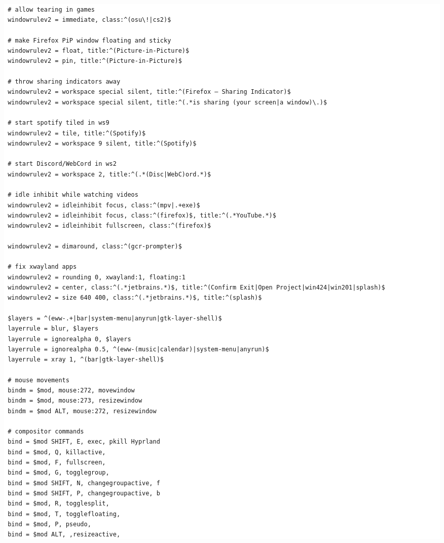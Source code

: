      # allow tearing in games 
     windowrulev2 = immediate, class:^(osu\!|cs2)$ 
  
     # make Firefox PiP window floating and sticky 
     windowrulev2 = float, title:^(Picture-in-Picture)$ 
     windowrulev2 = pin, title:^(Picture-in-Picture)$ 
  
     # throw sharing indicators away 
     windowrulev2 = workspace special silent, title:^(Firefox — Sharing Indicator)$ 
     windowrulev2 = workspace special silent, title:^(.*is sharing (your screen|a window)\.)$ 
  
     # start spotify tiled in ws9 
     windowrulev2 = tile, title:^(Spotify)$ 
     windowrulev2 = workspace 9 silent, title:^(Spotify)$ 
  
     # start Discord/WebCord in ws2 
     windowrulev2 = workspace 2, title:^(.*(Disc|WebC)ord.*)$ 
  
     # idle inhibit while watching videos 
     windowrulev2 = idleinhibit focus, class:^(mpv|.+exe)$ 
     windowrulev2 = idleinhibit focus, class:^(firefox)$, title:^(.*YouTube.*)$ 
     windowrulev2 = idleinhibit fullscreen, class:^(firefox)$ 
  
     windowrulev2 = dimaround, class:^(gcr-prompter)$ 
  
     # fix xwayland apps 
     windowrulev2 = rounding 0, xwayland:1, floating:1 
     windowrulev2 = center, class:^(.*jetbrains.*)$, title:^(Confirm Exit|Open Project|win424|win201|splash)$ 
     windowrulev2 = size 640 400, class:^(.*jetbrains.*)$, title:^(splash)$ 
  
     $layers = ^(eww-.+|bar|system-menu|anyrun|gtk-layer-shell)$ 
     layerrule = blur, $layers 
     layerrule = ignorealpha 0, $layers 
     layerrule = ignorealpha 0.5, ^(eww-(music|calendar)|system-menu|anyrun)$ 
     layerrule = xray 1, ^(bar|gtk-layer-shell)$ 
  
     # mouse movements 
     bindm = $mod, mouse:272, movewindow 
     bindm = $mod, mouse:273, resizewindow 
     bindm = $mod ALT, mouse:272, resizewindow 
  
     # compositor commands 
     bind = $mod SHIFT, E, exec, pkill Hyprland 
     bind = $mod, Q, killactive, 
     bind = $mod, F, fullscreen, 
     bind = $mod, G, togglegroup, 
     bind = $mod SHIFT, N, changegroupactive, f 
     bind = $mod SHIFT, P, changegroupactive, b 
     bind = $mod, R, togglesplit, 
     bind = $mod, T, togglefloating, 
     bind = $mod, P, pseudo, 
     bind = $mod ALT, ,resizeactive, 
